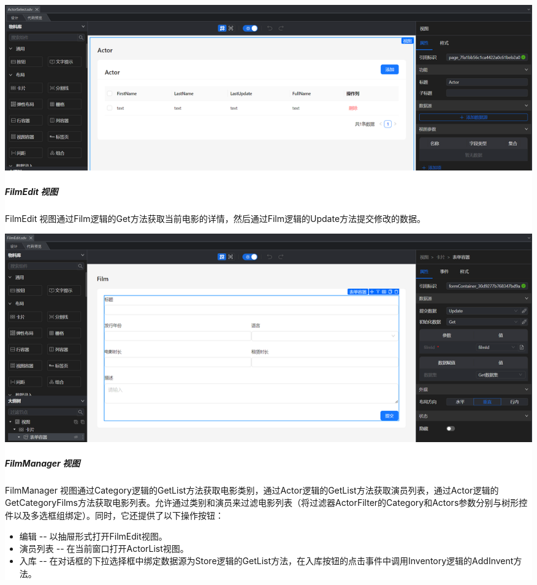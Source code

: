 ![image-20250609161733247](images/image-20250609161733247.png)

##### FilmEdit 视图

FilmEdit 视图通过Film逻辑的Get方法获取当前电影的详情，然后通过Film逻辑的Update方法提交修改的数据。

![image-20250609162343495](images/image-20250609162343495.png)

##### FilmManager 视图

FilmManager 视图通过Category逻辑的GetList方法获取电影类别，通过Actor逻辑的GetList方法获取演员列表，通过Actor逻辑的GetCategoryFilms方法获取电影列表。允许通过类别和演员来过滤电影列表（将过滤器ActorFilter的Category和Actors参数分别与树形控件以及多选框组绑定）。同时，它还提供了以下操作按钮：

- 编辑 -- 以抽屉形式打开FilmEdit视图。
- 演员列表 -- 在当前窗口打开ActorList视图。
- 入库 -- 在对话框的下拉选择框中绑定数据源为Store逻辑的GetList方法，在入库按钮的点击事件中调用Inventory逻辑的AddInvent方法。
